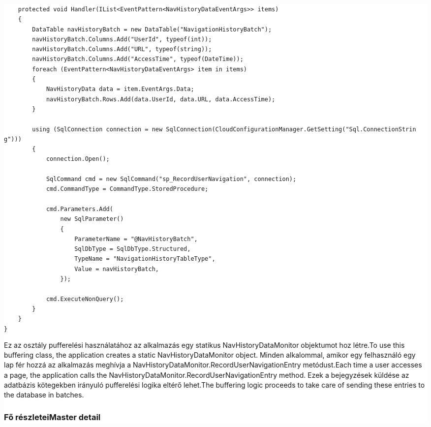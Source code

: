         protected void Handler(IList<EventPattern<NavHistoryDataEventArgs>> items)
        {
            DataTable navHistoryBatch = new DataTable("NavigationHistoryBatch");
            navHistoryBatch.Columns.Add("UserId", typeof(int));
            navHistoryBatch.Columns.Add("URL", typeof(string));
            navHistoryBatch.Columns.Add("AccessTime", typeof(DateTime));
            foreach (EventPattern<NavHistoryDataEventArgs> item in items)
            {
                NavHistoryData data = item.EventArgs.Data;
                navHistoryBatch.Rows.Add(data.UserId, data.URL, data.AccessTime);
            }

            using (SqlConnection connection = new SqlConnection(CloudConfigurationManager.GetSetting("Sql.ConnectionString")))
            {
                connection.Open();

                SqlCommand cmd = new SqlCommand("sp_RecordUserNavigation", connection);
                cmd.CommandType = CommandType.StoredProcedure;

                cmd.Parameters.Add(
                    new SqlParameter()
                    {
                        ParameterName = "@NavHistoryBatch",
                        SqlDbType = SqlDbType.Structured,
                        TypeName = "NavigationHistoryTableType",
                        Value = navHistoryBatch,
                    });

                cmd.ExecuteNonQuery();
            }
        }
    }

<span data-ttu-id="2f2b3-437">Ez az osztály pufferelési használatához az alkalmazás egy statikus NavHistoryDataMonitor objektumot hoz létre.</span><span class="sxs-lookup"><span data-stu-id="2f2b3-437">To use this buffering class, the application creates a static NavHistoryDataMonitor object.</span></span> <span data-ttu-id="2f2b3-438">Minden alkalommal, amikor egy felhasználó egy lap fér hozzá az alkalmazás meghívja a NavHistoryDataMonitor.RecordUserNavigationEntry metódust.</span><span class="sxs-lookup"><span data-stu-id="2f2b3-438">Each time a user accesses a page, the application calls the NavHistoryDataMonitor.RecordUserNavigationEntry method.</span></span> <span data-ttu-id="2f2b3-439">Ezek a bejegyzések küldése az adatbázis kötegekben irányuló pufferelési logika eltérő lehet.</span><span class="sxs-lookup"><span data-stu-id="2f2b3-439">The buffering logic proceeds to take care of sending these entries to the database in batches.</span></span>

### <a name="master-detail"></a><span data-ttu-id="2f2b3-440">Fő részletei</span><span class="sxs-lookup"><span data-stu-id="2f2b3-440">Master detail</span></span>
